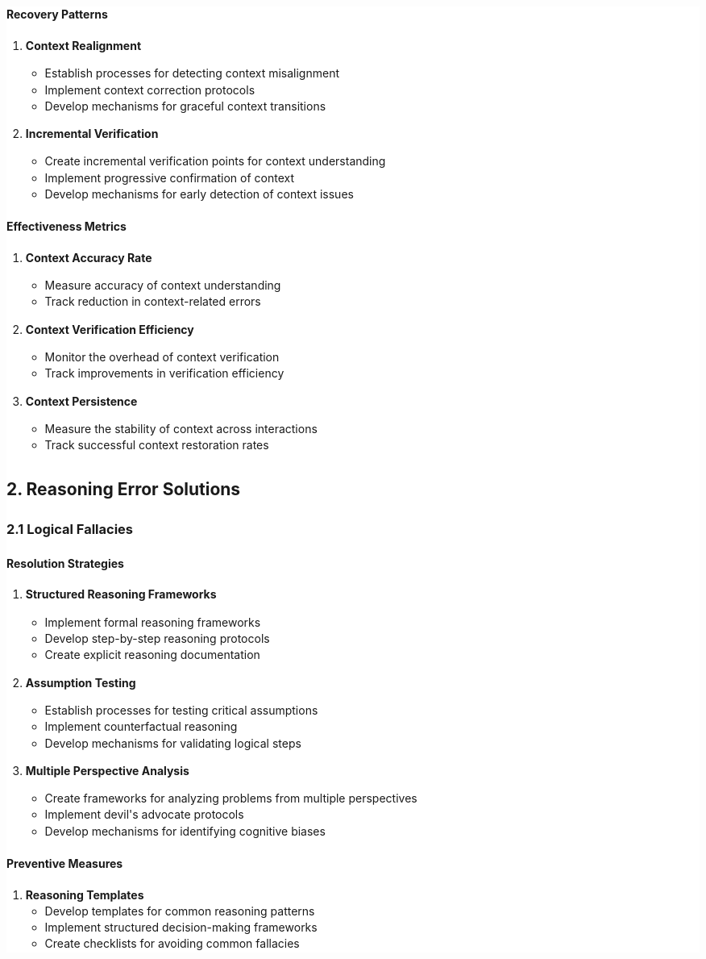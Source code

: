 #### Recovery Patterns

1. **Context Realignment**
   - Establish processes for detecting context misalignment
   - Implement context correction protocols
   - Develop mechanisms for graceful context transitions

2. **Incremental Verification**
   - Create incremental verification points for context understanding
   - Implement progressive confirmation of context
   - Develop mechanisms for early detection of context issues

#### Effectiveness Metrics

1. **Context Accuracy Rate**
   - Measure accuracy of context understanding
   - Track reduction in context-related errors

2. **Context Verification Efficiency**
   - Monitor the overhead of context verification
   - Track improvements in verification efficiency

3. **Context Persistence**
   - Measure the stability of context across interactions
   - Track successful context restoration rates

## 2. Reasoning Error Solutions

### 2.1 Logical Fallacies

#### Resolution Strategies

1. **Structured Reasoning Frameworks**
   - Implement formal reasoning frameworks
   - Develop step-by-step reasoning protocols
   - Create explicit reasoning documentation

2. **Assumption Testing**
   - Establish processes for testing critical assumptions
   - Implement counterfactual reasoning
   - Develop mechanisms for validating logical steps

3. **Multiple Perspective Analysis**
   - Create frameworks for analyzing problems from multiple perspectives
   - Implement devil's advocate protocols
   - Develop mechanisms for identifying cognitive biases

#### Preventive Measures

1. **Reasoning Templates**
   - Develop templates for common reasoning patterns
   - Implement structured decision-making frameworks
   - Create checklists for avoiding common fallacies
